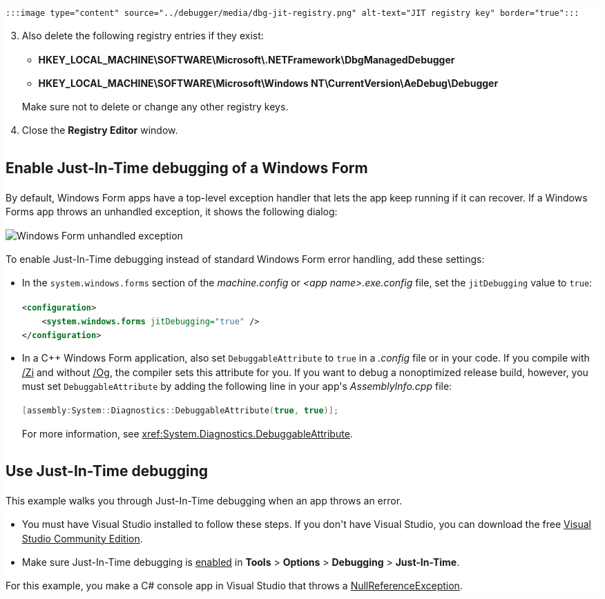     :::image type="content" source="../debugger/media/dbg-jit-registry.png" alt-text="JIT registry key" border="true":::

3. Also delete the following registry entries if they exist:

    - **HKEY_LOCAL_MACHINE\SOFTWARE\Microsoft\\.NETFramework\DbgManagedDebugger**

    - **HKEY_LOCAL_MACHINE\SOFTWARE\Microsoft\Windows NT\CurrentVersion\AeDebug\Debugger**

    Make sure not to delete or change any other registry keys.

4. Close the **Registry Editor** window.

## Enable Just-In-Time debugging of a Windows Form

By default, Windows Form apps have a top-level exception handler that lets the app keep running if it can recover. If a Windows Forms app throws an unhandled exception, it shows the following dialog:

![Windows Form unhandled exception](../debugger/media/windowsformsunhandledexception.png "Windows Form unhandled exception")

To enable Just-In-Time debugging instead of standard Windows Form error handling, add these settings:

- In the `system.windows.forms` section of the *machine.config* or *\<app name>.exe.config* file, set the `jitDebugging` value to `true`:

    ```xml
    <configuration>
        <system.windows.forms jitDebugging="true" />
    </configuration>
    ```

- In a C++ Windows Form application, also set `DebuggableAttribute` to `true` in a *.config* file or in your code. If you compile with [/Zi](/cpp/build/reference/z7-zi-zi-debug-information-format) and without [/Og](/cpp/build/reference/og-global-optimizations), the compiler sets this attribute for you. If you want to debug a nonoptimized release build, however, you must set `DebuggableAttribute` by adding the following line in your app's *AssemblyInfo.cpp* file:

   ```cpp
   [assembly:System::Diagnostics::DebuggableAttribute(true, true)];
   ```

   For more information, see <xref:System.Diagnostics.DebuggableAttribute>.

## <a name="BKMK_Using_JIT"></a>Use Just-In-Time debugging

This example walks you through Just-In-Time debugging when an app throws an error.

- You must have Visual Studio installed to follow these steps. If you don't have Visual Studio, you can download the free [Visual Studio Community Edition](https://visualstudio.microsoft.com/thank-you-downloading-visual-studio/?sku=Community&rel=15).

- Make sure Just-In-Time debugging is [enabled](#BKMK_Enabling) in **Tools** > **Options** > **Debugging** > **Just-In-Time**.

For this example, you make a C# console app in Visual Studio that throws a [NullReferenceException](/dotnet/api/system.nullreferenceexception).
